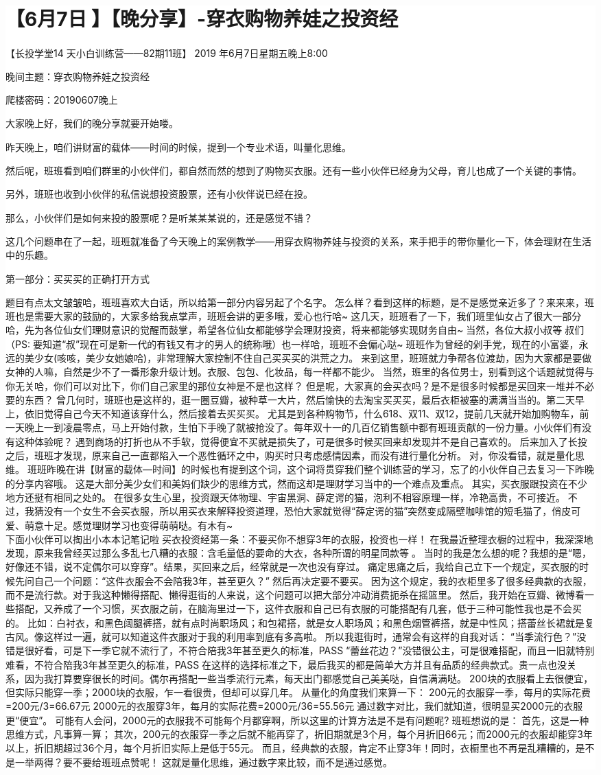 # 【6月7日 】【晚分享】-穿衣购物养娃之投资经

【长投学堂14 天小白训练营——82期11班】
2019 年6月7日星期五晚上8:00


晚间主题：穿衣购物养娃之投资经

爬楼密码：20190607晚上


大家晚上好，我们的晚分享就要开始喽。

昨天晚上，咱们讲财富的载体——时间的时候，提到一个专业术语，叫量化思维。

然后呢，班班看到咱们群里的小伙伴们，都自然而然的想到了购物买衣服。还有一些小伙伴已经身为父母，育儿也成了一个关键的事情。

另外，班班也收到小伙伴的私信说想投资股票，还有小伙伴说已经在投。

那么，小伙伴们是如何来投的股票呢？是听某某某说的，还是感觉不错？

这几个问题串在了一起，班班就准备了今天晚上的案例教学——用穿衣购物养娃与投资的关系，来手把手的带你量化一下，体会理财在生活中的乐趣。


第一部分：买买买的正确打开方式

题目有点太文皱皱哈，班班喜欢大白话，所以给第一部分内容另起了个名字。
怎么样？看到这样的标题，是不是感觉亲近多了？来来来，班班也是需要大家的鼓励的，大家多给我点掌声，班班会讲的更多哦，爱心也行哈~
这几天，班班看了一下，我们班里仙女占了很大一部分哈，先为各位仙女们理财意识的觉醒而鼓掌，希望各位仙女都能够学会理财投资，将来都能够实现财务自由~
当然，各位大叔小叔等 叔们（PS: 要知道“叔”现在可是新一代的有钱又有才的男人的统称哦）也一样哈，班班不会偏心哒~
班班作为曾经的剁手党，现在的小富婆，永远的美少女(咳咳，美少女她娘哈)，非常理解大家控制不住自己买买买的洪荒之力。
来到这里，班班就力争帮各位渡劫，因为大家都是要做女神的人嘛，自然是少不了一番形象升级计划。衣服、包包、化妆品，每一样都不能少。
当然，班里的各位男士，别看到这个话题就觉得与你无关哈，你们可以对比下，你们自己家里的那位女神是不是也这样？
但是呢，大家真的会买衣吗？是不是很多时候都是买回来一堆并不必要的东西？
曾几何时，班班也是这样的，逛一圈豆瓣，被种草一大片，然后愉快的去淘宝买买买，最后衣柜被塞的满满当当的。第二天早上，依旧觉得自己今天不知道该穿什么，然后接着去买买买。
尤其是到各种购物节，什么618、双11、双12，提前几天就开始加购物车，前一天晚上一到凌晨零点，马上开始付款，生怕下手晚了就被抢没了。每年双十一的几百亿销售额中都有班班贡献的一份力量。小伙伴们有没有这种体验呢？
遇到商场的打折也从不手软，觉得便宜不买就是损失了，可是很多时候买回来却发现并不是自己喜欢的。
后来加入了长投之后，班班才发现，原来自己一直都陷入一个恶性循环之中，购买时只考虑感情因素，而没有进行量化分析。
对，你没看错，就是量化思维。
班班昨晚在讲【财富的载体—时间】的时候也有提到这个词，这个词将贯穿我们整个训练营的学习，忘了的小伙伴自己去复习一下昨晚的分享内容哦。
这是大部分美少女们和美妈们缺少的思维方式，然而这却是理财学习当中的一个难点及重点。
其实，买衣服跟投资在不少地方还挺有相同之处的。
在很多女生心里，投资跟天体物理、宇宙黑洞、薛定谔的猫，泡利不相容原理一样，冷艳高贵，不可接近。
不过，我猜没有一个女生不会买衣服，所以用买衣来解释投资道理，恐怕大家就觉得“薛定谔的猫”突然变成隔壁咖啡馆的短毛猫了，俏皮可爱、萌意十足。感觉理财学习也变得萌萌哒。有木有~  
下面小伙伴可以掏出小本本记笔记啦
买衣投资经第一条：不要买你不想穿3年的衣服，投资也一样！
在我最近整理衣橱的过程中，我深深地发现，原来我曾经买过那么多乱七八糟的衣服：含毛量低的要命的大衣，各种所谓的明星同款等 。
当时的我是怎么想的呢？我想的是“嗯，好像还不错，说不定偶尔可以穿穿”。结果，买回来之后，经常就是一次也没有穿过。
痛定思痛之后，我给自己立下一个规定，买衣服的时候先问自己一个问题：“这件衣服会不会陪我3年，甚至更久？” 然后再决定要不要买。
因为这个规定，我的衣柜里多了很多经典款的衣服，而不是流行款。对于我这种懒得搭配、懒得逛街的人来说，这个问题可以把大部分冲动消费扼杀在摇篮里。
然后，我开始在豆瓣、微博看一些搭配，又养成了一个习惯，买衣服之前，在脑海里过一下，这件衣服和自己已有衣服的可能搭配有几套，低于三种可能性我也是不会买的。
比如：白衬衣，和黑色阔腿裤搭，就有点时尚职场风；和包裙搭，就是女人职场风；和黑色烟管裤搭，就是中性风；搭蕾丝长裙就是复古风。像这样过一遍，就可以知道这件衣服对于我的利用率到底有多高啦。
所以我逛街时，通常会有这样的自我对话：
“当季流行色？”没错是很好看，可是下一季它就不流行了，不符合陪我3年甚至更久的标准，PASS
“蕾丝花边？”没错很公主，可是很难搭配，而且一旧就特别难看，不符合陪我3年甚至更久的标准，PASS
在这样的选择标准之下，最后我买的都是简单大方并且有品质的经典款式。贵一点也没关系，因为我打算要穿很长的时间。偶尔再搭配一些当季流行元素，每天出门都感觉自己美美哒，自信满满哒。
200块的衣服看上去很便宜，但实际只能穿一季；2000块的衣服，乍一看很贵，但却可以穿几年。
从量化的角度我们来算一下：
200元的衣服穿一季，每月的实际花费=200元/3=66.67元
2000元的衣服穿3年，每月的实际花费=2000元/36=55.56元
通过数字对比，我们就知道，很明显买2000元的衣服更“便宜”。
可能有人会问，2000元的衣服我不可能每个月都穿啊，所以这里的计算方法是不是有问题呢?
班班想说的是：
首先，这是一种思维方式，凡事算一算；
其次，200元的衣服穿一季之后就不能再穿了，折旧期就是3个月，每个月折旧66元；而2000元的衣服却能穿3年以上，折旧期超过36个月，每个月折旧实际上是低于55元。
而且，经典款的衣服，肯定不止穿3年！同时，衣橱里也不再是乱糟糟的，是不是一举两得？要不要给班班点赞呢！
这就是量化思维，通过数字来比较，而不是通过感觉。